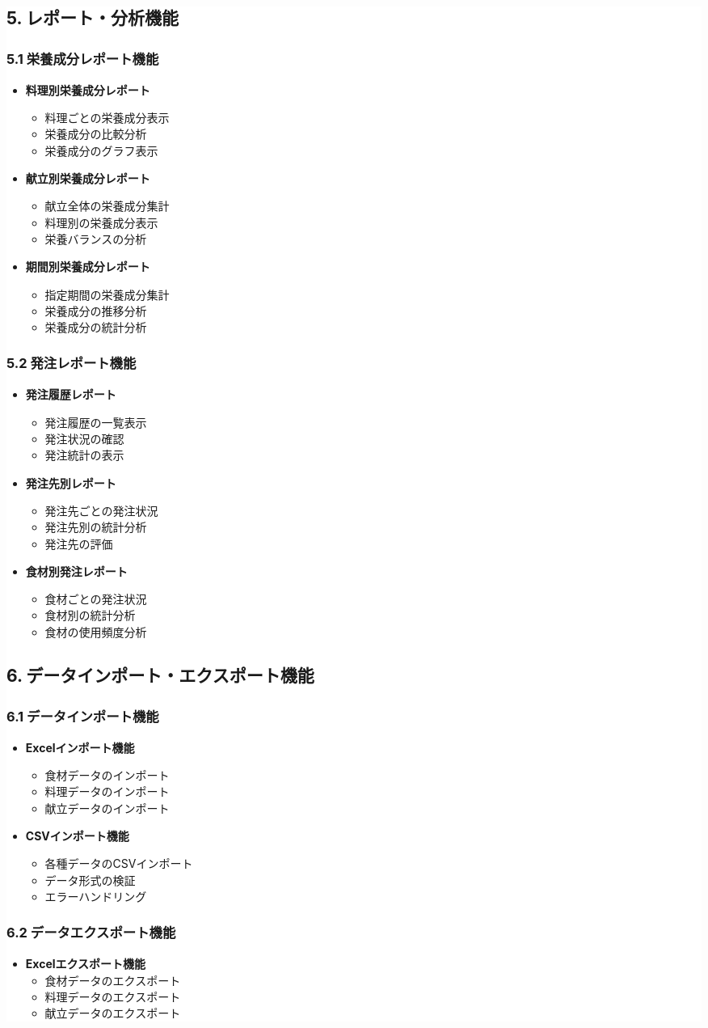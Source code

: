 ## 5. レポート・分析機能

### 5.1 栄養成分レポート機能
- **料理別栄養成分レポート**
  - 料理ごとの栄養成分表示
  - 栄養成分の比較分析
  - 栄養成分のグラフ表示

- **献立別栄養成分レポート**
  - 献立全体の栄養成分集計
  - 料理別の栄養成分表示
  - 栄養バランスの分析

- **期間別栄養成分レポート**
  - 指定期間の栄養成分集計
  - 栄養成分の推移分析
  - 栄養成分の統計分析

### 5.2 発注レポート機能
- **発注履歴レポート**
  - 発注履歴の一覧表示
  - 発注状況の確認
  - 発注統計の表示

- **発注先別レポート**
  - 発注先ごとの発注状況
  - 発注先別の統計分析
  - 発注先の評価

- **食材別発注レポート**
  - 食材ごとの発注状況
  - 食材別の統計分析
  - 食材の使用頻度分析

## 6. データインポート・エクスポート機能

### 6.1 データインポート機能
- **Excelインポート機能**
  - 食材データのインポート
  - 料理データのインポート
  - 献立データのインポート

- **CSVインポート機能**
  - 各種データのCSVインポート
  - データ形式の検証
  - エラーハンドリング

### 6.2 データエクスポート機能
- **Excelエクスポート機能**
  - 食材データのエクスポート
  - 料理データのエクスポート
  - 献立データのエクスポート

